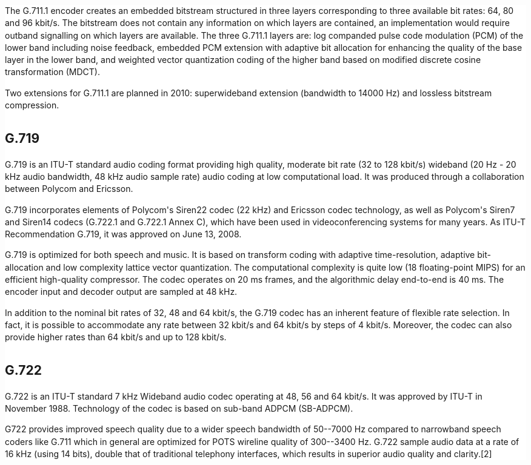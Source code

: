 The G.711.1 encoder creates an embedded bitstream structured in three
layers corresponding to three available bit rates: 64, 80 and 96 kbit/s.
The bitstream does not contain any information on which layers are
contained, an implementation would require outband signalling on which
layers are available. The three G.711.1 layers are: log companded pulse
code modulation (PCM) of the lower band including noise feedback,
embedded PCM extension with adaptive bit allocation for enhancing the
quality of the base layer in the lower band, and weighted vector
quantization coding of the higher band based on modified discrete cosine
transformation (MDCT).

Two extensions for G.711.1 are planned in 2010: superwideband extension
(bandwidth to 14000 Hz) and lossless bitstream compression.

## G.719

G.719 is an ITU-T standard audio coding format providing high quality,
moderate bit rate (32 to 128 kbit/s) wideband (20 Hz - 20 kHz audio
bandwidth, 48 kHz audio sample rate) audio coding at low computational
load. It was produced through a collaboration between Polycom and
Ericsson.

G.719 incorporates elements of Polycom's Siren22 codec (22 kHz) and
Ericsson codec technology, as well as Polycom's Siren7 and Siren14
codecs (G.722.1 and G.722.1 Annex C), which have been used in
videoconferencing systems for many years. As ITU-T Recommendation G.719,
it was approved on June 13, 2008.

G.719 is optimized for both speech and music. It is based on transform
coding with adaptive time-resolution, adaptive bit-allocation and low
complexity lattice vector quantization. The computational complexity is
quite low (18 floating-point MIPS) for an efficient high-quality
compressor. The codec operates on 20 ms frames, and the algorithmic
delay end-to-end is 40 ms. The encoder input and decoder output are
sampled at 48 kHz.

In addition to the nominal bit rates of 32, 48 and 64 kbit/s, the G.719
codec has an inherent feature of flexible rate selection. In fact, it is
possible to accommodate any rate between 32 kbit/s and 64 kbit/s by
steps of 4 kbit/s. Moreover, the codec can also provide higher rates
than 64 kbit/s and up to 128 kbit/s.

## G.722

G.722 is an ITU-T standard 7 kHz Wideband audio codec operating at 48,
56 and 64 kbit/s. It was approved by ITU-T in November 1988. Technology
of the codec is based on sub-band ADPCM (SB-ADPCM).

G722 provides improved speech quality due to a wider speech bandwidth of
50--7000 Hz compared to narrowband speech coders like G.711 which in
general are optimized for POTS wireline quality of 300--3400 Hz. G.722
sample audio data at a rate of 16 kHz (using 14 bits), double that of
traditional telephony interfaces, which results in superior audio
quality and clarity.\[2\]
